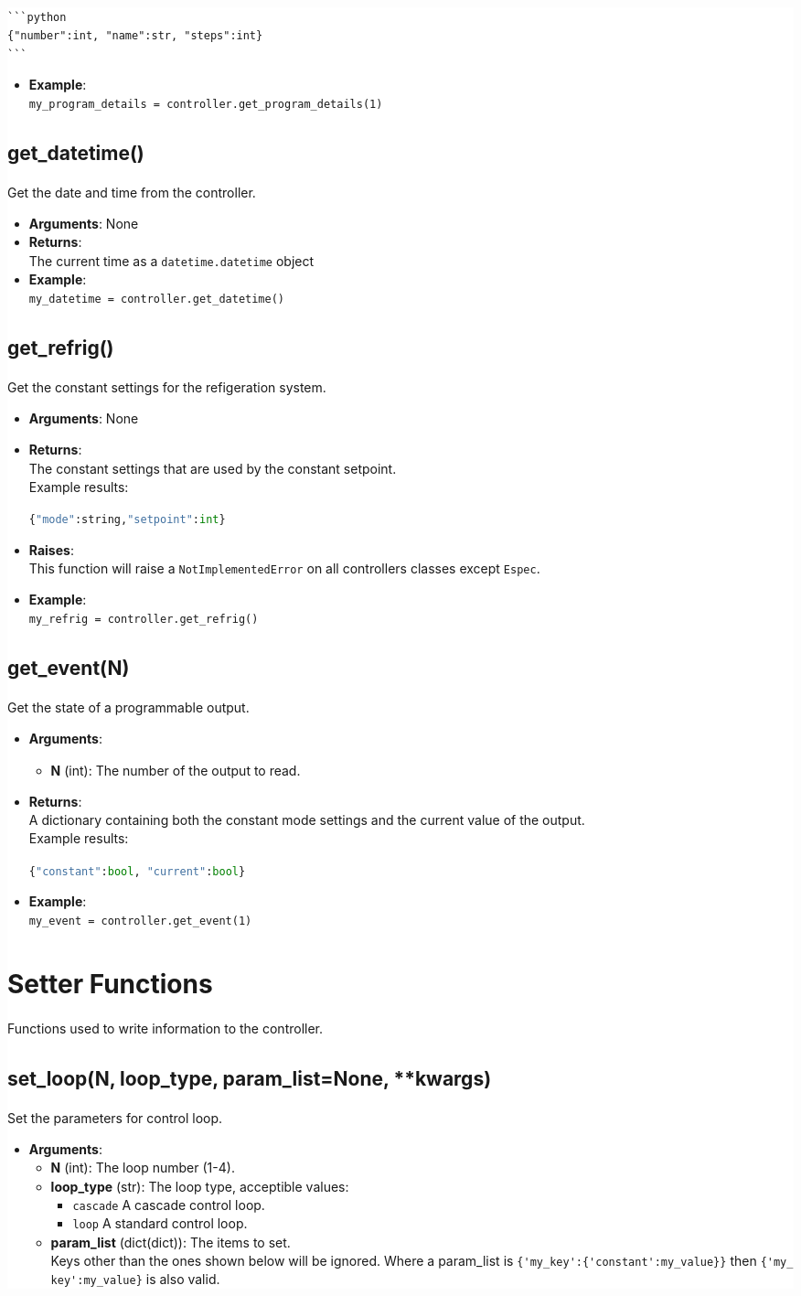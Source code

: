     ```python
    {"number":int, "name":str, "steps":int}
    ```
* **Example**:  
    `my_program_details = controller.get_program_details(1)`

## get_datetime()
Get the date and time from the controller.
* **Arguments**: None
* **Returns**:  
    The current time as a `datetime.datetime` object
* **Example**:  
    `my_datetime = controller.get_datetime()`

## get_refrig()
Get the constant settings for the refigeration system.
* **Arguments**: None
* **Returns**:  
    The constant settings that are used by the constant setpoint.  
    Example results:

    ```python
    {"mode":string,"setpoint":int}
    ```
* **Raises**:  
    This function will raise a `NotImplementedError` on all controllers classes except `Espec`.
* **Example**:  
    `my_refrig = controller.get_refrig()`

## get_event(N)
Get the state of a programmable output.
* **Arguments**:
    * **N** (int): The number of the output to read.
* **Returns**:  
    A dictionary containing both the constant mode settings and the current value of the output.  
    Example results:  

    ```python
    {"constant":bool, "current":bool}
    ```
* **Example**:  
    `my_event = controller.get_event(1)`

# Setter Functions  
Functions used to write information to the controller.

## set_loop(N, loop_type, param_list=None, &ast;&ast;kwargs)
Set the parameters for control loop.
* **Arguments**:
    * **N** (int): The loop number (1-4).
    * **loop_type** (str): The loop type, acceptible values:
        * `cascade` A cascade control loop.
        * `loop` A standard control loop.
    * **param_list** (dict(dict)): The items to set.  
    Keys other than the ones shown below will be ignored.
    Where a param_list is `{'my_key':{'constant':my_value}}` then `{'my_key':my_value}` is also valid.  
    